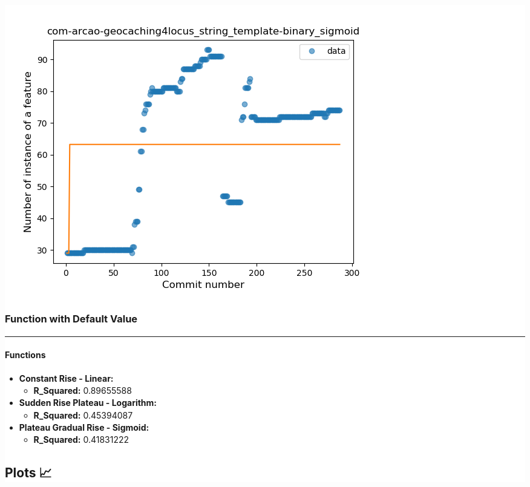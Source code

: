 ![com-arcao-geocaching4locus T9](../plots/com-arcao-geocaching4locus_string_template_T9.png)
### <a name="func_with_default_value">Function with Default Value</a>
----
#### Functions
* **Constant Rise - Linear:** ![equation](http://latex.codecogs.com/svg.latex?0.427304x%20&plus;%20-2.992162)
    * **R_Squared:** 0.89655588
* **Sudden Rise Plateau - Logarithm:** ![equation](http://latex.codecogs.com/svg.latex?12.655766%5Clog_%7B3.325865%7D%28x%29%20&plus;%200.0)
    * **R_Squared:** 0.45394087
* **Plateau Gradual Rise - Sigmoid:** ![equation](http://latex.codecogs.com/svg.latex?%5Cfrac%7B-44.247106%7D%7B1%20&plus;%20%5Cepsilon%5E%28--55.432033%28x%20-47.029306%29%29%7D%20&plus;%2052.964497)
    * **R_Squared:** 0.41831222

**Plots** :chart_with_upwards_trend:
-----
